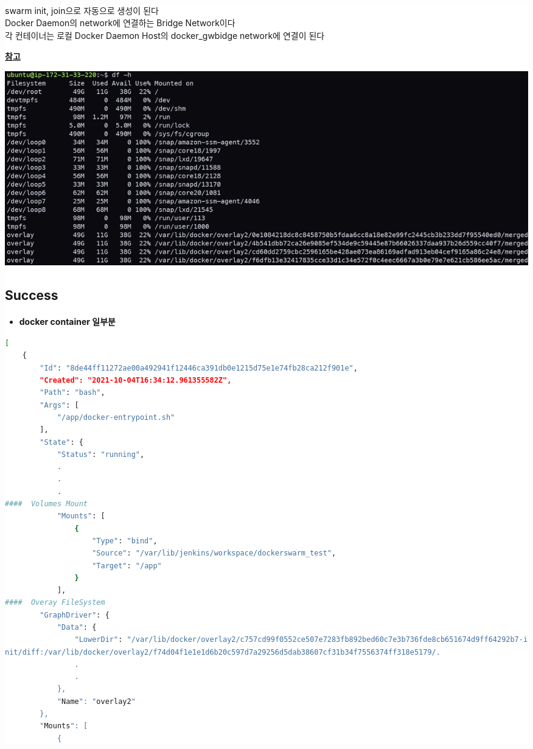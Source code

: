 swarm init, join으로 자동으로 생성이 된다  
Docker Daemon의 network에 연결하는 Bridge Network이다  
각 컨테이너는 로컬 Docker Daemon Host의 docker_gwbidge network에 연결이 된다

**[참고](https://medium.com/dtevangelist/docker-%EA%B8%B0%EB%B3%B8-8-8-docker%EC%9D%98-network-c75f3077335d)**

![](https://raw.githubusercontent.com/Action2theFuture/Action2theFuture.github.io/main/_posts/Images/overlay2.png)

## Success

- **docker container 일부분**

```bash
[
    {
        "Id": "8de44ff11272ae00a492941f12446ca391db0e1215d75e1e74fb28ca212f901e",
        "Created": "2021-10-04T16:34:12.961355582Z",
        "Path": "bash",
        "Args": [
            "/app/docker-entrypoint.sh"
        ],
        "State": {
            "Status": "running",
            .
            .
            .
####  Volumes Mount
            "Mounts": [
                {
                    "Type": "bind",
                    "Source": "/var/lib/jenkins/workspace/dockerswarm_test",
                    "Target": "/app"
                }
            ],
####  Overay FileSystem
        "GraphDriver": {
            "Data": {
                "LowerDir": "/var/lib/docker/overlay2/c757cd99f0552ce507e7283fb892bed60c7e3b736fde8cb651674d9ff64292b7-init/diff:/var/lib/docker/overlay2/f74d04f1e1e1d6b20c597d7a29256d5dab38607cf31b34f7556374ff318e5179/.
                .
                .
            },
            "Name": "overlay2"
        },
        "Mounts": [
            {
```
